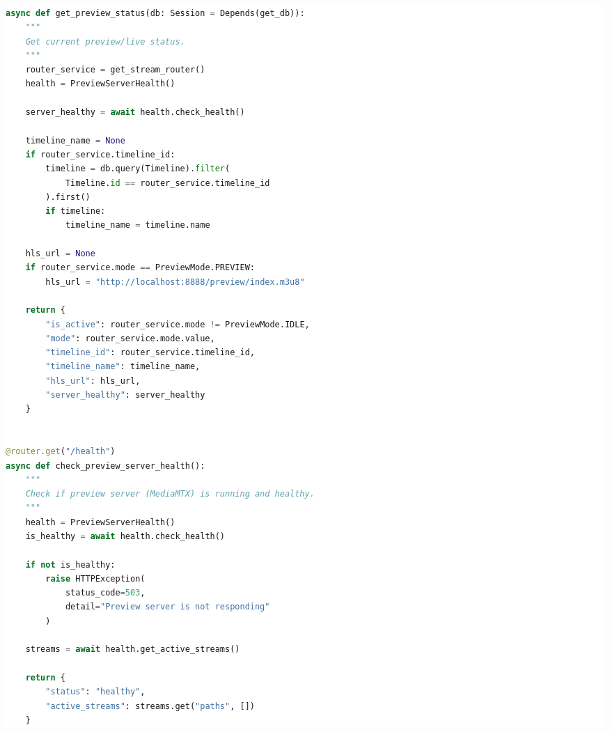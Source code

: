 ```python
async def get_preview_status(db: Session = Depends(get_db)):
    """
    Get current preview/live status.
    """
    router_service = get_stream_router()
    health = PreviewServerHealth()
    
    server_healthy = await health.check_health()
    
    timeline_name = None
    if router_service.timeline_id:
        timeline = db.query(Timeline).filter(
            Timeline.id == router_service.timeline_id
        ).first()
        if timeline:
            timeline_name = timeline.name
    
    hls_url = None
    if router_service.mode == PreviewMode.PREVIEW:
        hls_url = "http://localhost:8888/preview/index.m3u8"
    
    return {
        "is_active": router_service.mode != PreviewMode.IDLE,
        "mode": router_service.mode.value,
        "timeline_id": router_service.timeline_id,
        "timeline_name": timeline_name,
        "hls_url": hls_url,
        "server_healthy": server_healthy
    }


@router.get("/health")
async def check_preview_server_health():
    """
    Check if preview server (MediaMTX) is running and healthy.
    """
    health = PreviewServerHealth()
    is_healthy = await health.check_health()
    
    if not is_healthy:
        raise HTTPException(
            status_code=503,
            detail="Preview server is not responding"
        )
    
    streams = await health.get_active_streams()
    
    return {
        "status": "healthy",
        "active_streams": streams.get("paths", [])
    }
```
